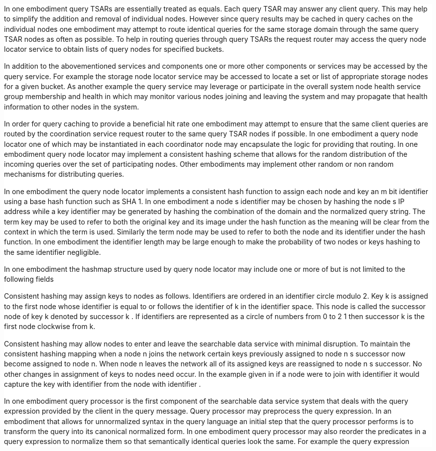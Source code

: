 In one embodiment query TSARs are essentially treated as equals. Each query TSAR may answer any client query. This may help to simplify the addition and removal of individual nodes. However since query results may be cached in query caches on the individual nodes one embodiment may attempt to route identical queries for the same storage domain through the same query TSAR nodes as often as possible. To help in routing queries through query TSARs the request router may access the query node locator service to obtain lists of query nodes for specified buckets.

In addition to the abovementioned services and components one or more other components or services may be accessed by the query service. For example the storage node locator service may be accessed to locate a set or list of appropriate storage nodes for a given bucket. As another example the query service may leverage or participate in the overall system node health service group membership and health in which may monitor various nodes joining and leaving the system and may propagate that health information to other nodes in the system.

In order for query caching to provide a beneficial hit rate one embodiment may attempt to ensure that the same client queries are routed by the coordination service request router to the same query TSAR nodes if possible. In one embodiment a query node locator one of which may be instantiated in each coordinator node may encapsulate the logic for providing that routing. In one embodiment query node locator may implement a consistent hashing scheme that allows for the random distribution of the incoming queries over the set of participating nodes. Other embodiments may implement other random or non random mechanisms for distributing queries.

In one embodiment the query node locator implements a consistent hash function to assign each node and key an m bit identifier using a base hash function such as SHA 1. In one embodiment a node s identifier may be chosen by hashing the node s IP address while a key identifier may be generated by hashing the combination of the domain and the normalized query string. The term key may be used to refer to both the original key and its image under the hash function as the meaning will be clear from the context in which the term is used. Similarly the term node may be used to refer to both the node and its identifier under the hash function. In one embodiment the identifier length may be large enough to make the probability of two nodes or keys hashing to the same identifier negligible.

In one embodiment the hashmap structure used by query node locator may include one or more of but is not limited to the following fields 

Consistent hashing may assign keys to nodes as follows. Identifiers are ordered in an identifier circle modulo 2. Key k is assigned to the first node whose identifier is equal to or follows the identifier of k in the identifier space. This node is called the successor node of key k denoted by successor k . If identifiers are represented as a circle of numbers from 0 to 2 1 then successor k is the first node clockwise from k.

Consistent hashing may allow nodes to enter and leave the searchable data service with minimal disruption. To maintain the consistent hashing mapping when a node n joins the network certain keys previously assigned to node n s successor now become assigned to node n. When node n leaves the network all of its assigned keys are reassigned to node n s successor. No other changes in assignment of keys to nodes need occur. In the example given in if a node were to join with identifier it would capture the key with identifier from the node with identifier .

In one embodiment query processor is the first component of the searchable data service system that deals with the query expression provided by the client in the query message. Query processor may preprocess the query expression. In an embodiment that allows for unnormalized syntax in the query language an initial step that the query processor performs is to transform the query into its canonical normalized form. In one embodiment query processor may also reorder the predicates in a query expression to normalize them so that semantically identical queries look the same. For example the query expression 

